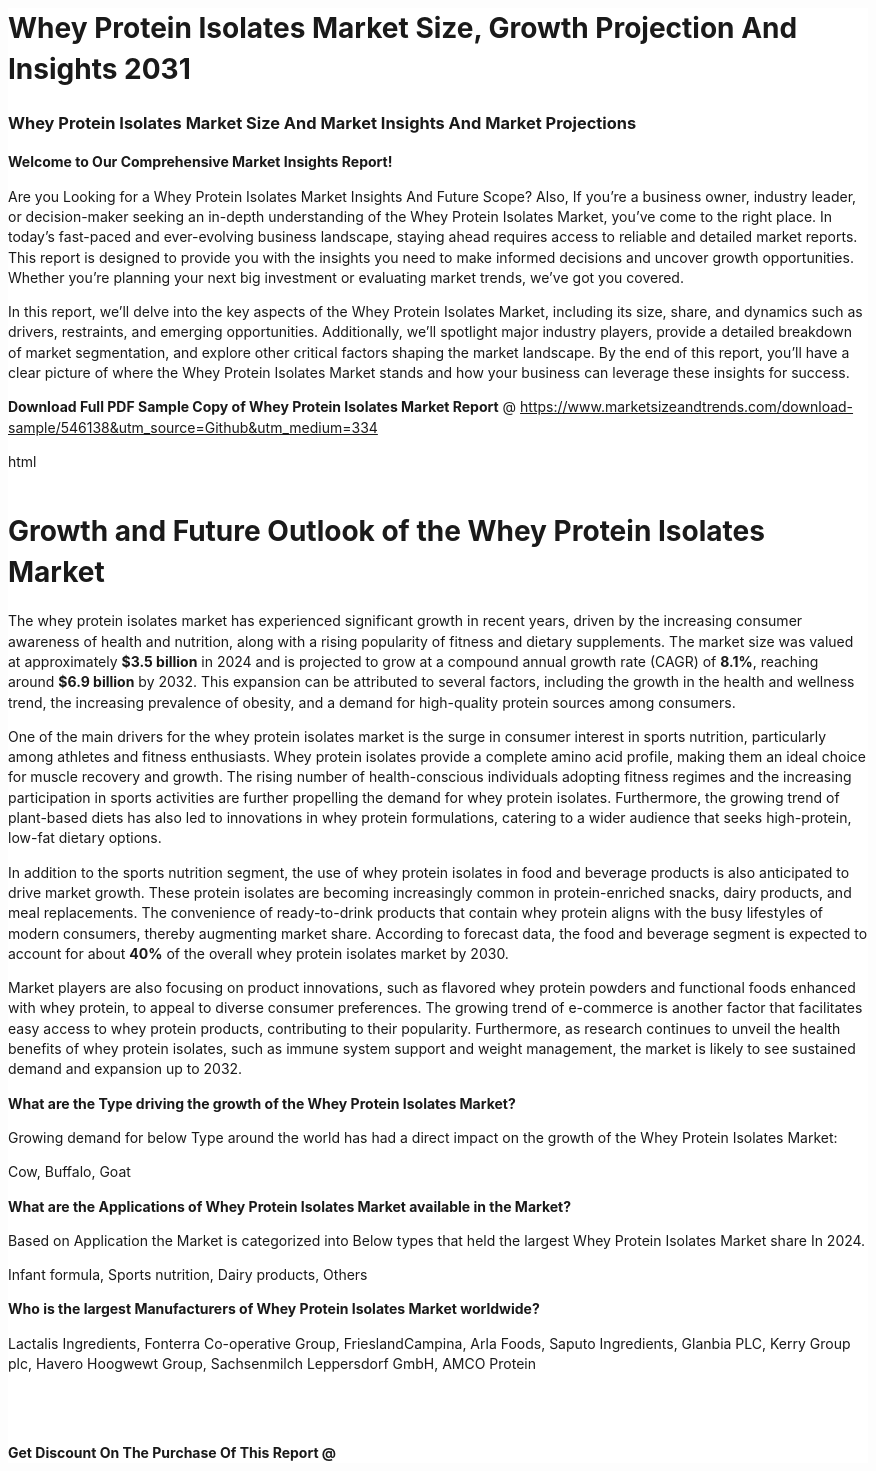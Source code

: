 <h1> Whey Protein Isolates Market Size, Growth Projection And Insights 2031</h1><div class="" data-test-id=""><h3><span class="">Whey Protein Isolates Market Size And Market Insights And Market Projections</span></h3></div><div class="" data-test-id=""><p><strong>Welcome to Our Comprehensive Market Insights Report!</strong></p><p>Are you Looking for a Whey Protein Isolates Market Insights And Future Scope? Also, If you&rsquo;re a business owner, industry leader, or decision-maker seeking an in-depth understanding of the Whey Protein Isolates Market, you&rsquo;ve come to the right place. In today&rsquo;s fast-paced and ever-evolving business landscape, staying ahead requires access to reliable and detailed market reports. This report is designed to provide you with the insights you need to make informed decisions and uncover growth opportunities. Whether you&rsquo;re planning your next big investment or evaluating market trends, we&rsquo;ve got you covered.</p><p>In this report, we&rsquo;ll delve into the key aspects of the Whey Protein Isolates Market, including its size, share, and dynamics such as drivers, restraints, and emerging opportunities. Additionally, we&rsquo;ll spotlight major industry players, provide a detailed breakdown of market segmentation, and explore other critical factors shaping the market landscape. By the end of this report, you&rsquo;ll have a clear picture of where the Whey Protein Isolates Market stands and how your business can leverage these insights for success.</p><p><strong>Download Full PDF Sample Copy of Whey Protein Isolates Market Report</strong> @ <a href="https://www.marketsizeandtrends.com/download-sample/546138&utm_source=Github&utm_medium=334" target="_blank">https://www.marketsizeandtrends.com/download-sample/546138&utm_source=Github&utm_medium=334</a></p></div><div class="" data-test-id=""><p><span class="">html<h1>Growth and Future Outlook of the Whey Protein Isolates Market</h1><p>The whey protein isolates market has experienced significant growth in recent years, driven by the increasing consumer awareness of health and nutrition, along with a rising popularity of fitness and dietary supplements. The market size was valued at approximately <strong>$3.5 billion</strong> in 2024 and is projected to grow at a compound annual growth rate (CAGR) of <strong>8.1%</strong>, reaching around <strong>$6.9 billion</strong> by 2032. This expansion can be attributed to several factors, including the growth in the health and wellness trend, the increasing prevalence of obesity, and a demand for high-quality protein sources among consumers.</p><p>One of the main drivers for the whey protein isolates market is the surge in consumer interest in sports nutrition, particularly among athletes and fitness enthusiasts. Whey protein isolates provide a complete amino acid profile, making them an ideal choice for muscle recovery and growth. The rising number of health-conscious individuals adopting fitness regimes and the increasing participation in sports activities are further propelling the demand for whey protein isolates. Furthermore, the growing trend of plant-based diets has also led to innovations in whey protein formulations, catering to a wider audience that seeks high-protein, low-fat dietary options.</p><p><strong></strong></p><p>In addition to the sports nutrition segment, the use of whey protein isolates in food and beverage products is also anticipated to drive market growth. These protein isolates are becoming increasingly common in protein-enriched snacks, dairy products, and meal replacements. The convenience of ready-to-drink products that contain whey protein aligns with the busy lifestyles of modern consumers, thereby augmenting market share. According to forecast data, the food and beverage segment is expected to account for about <strong>40%</strong> of the overall whey protein isolates market by 2030.</p><p>Market players are also focusing on product innovations, such as flavored whey protein powders and functional foods enhanced with whey protein, to appeal to diverse consumer preferences. The growing trend of e-commerce is another factor that facilitates easy access to whey protein products, contributing to their popularity. Furthermore, as research continues to unveil the health benefits of whey protein isolates, such as immune system support and weight management, the market is likely to see sustained demand and expansion up to 2032.</p></span></p><p><strong><span class="">What are the&nbsp;Type driving the growth of the Whey Protein Isolates Market?</span></strong></p></div><div class="" data-test-id=""><p><span class="">Growing demand for below Type around the world has had a direct impact on the growth of the Whey Protein Isolates Market:</span></p></div><div class="" data-test-id=""><p>Cow, Buffalo, Goat</p><p><span class=""><strong>What are the&nbsp;Applications&nbsp;of Whey Protein Isolates Market available in the Market?</strong></span></p></div><div class="" data-test-id=""><p><span class="">Based on Application the Market is categorized into Below types that held the largest Whey Protein Isolates Market share In 2024.</span></p></div><div class="" data-test-id=""><p><span class="">Infant formula, Sports nutrition, Dairy products, Others</span></p><p><span class=""><strong>Who is the largest Manufacturers of Whey Protein Isolates Market worldwide?</strong></span></p></div><div class="" data-test-id=""><p><span class="">Lactalis Ingredients, Fonterra Co-operative Group, FrieslandCampina, Arla Foods, Saputo Ingredients, Glanbia PLC, Kerry Group plc, Havero Hoogwewt Group, Sachsenmilch Leppersdorf GmbH, AMCO Protein</span></p></div><div class="" data-test-id="">&nbsp;</div><div class="" data-test-id="">&nbsp;</div><div class="" data-test-id=""><p><span class=""><strong>Get Discount On The Purchase Of This Report @</strong>